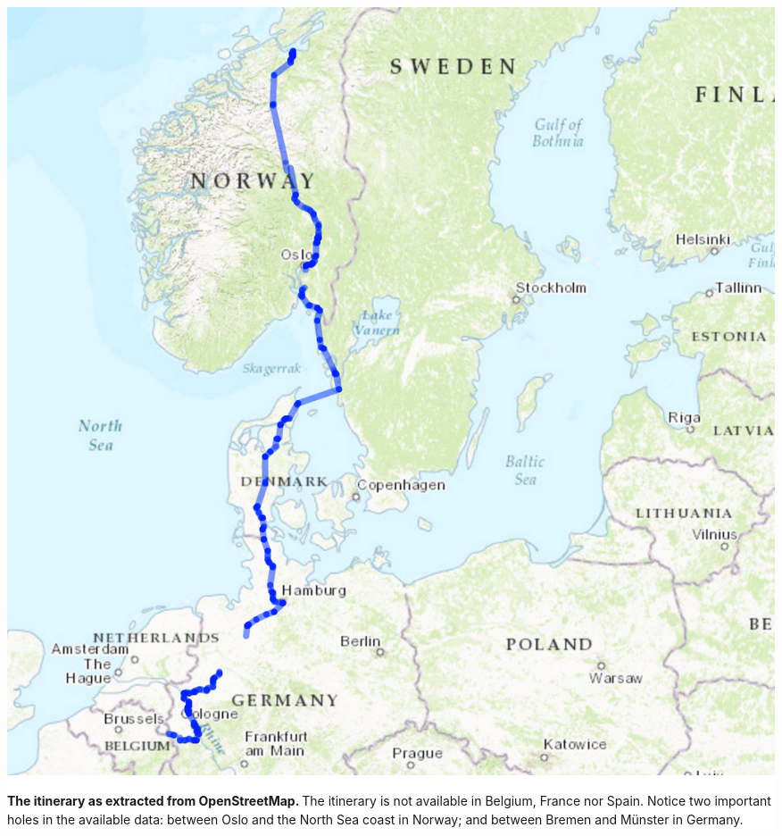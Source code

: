  <img src="/img/screenshots/2016-05-16-ev3-itinerary.png">
  <p class='legend'><strong>The itinerary as extracted from OpenStreetMap. </strong>The itinerary is not available in Belgium, France nor Spain. Notice two important holes in the available data: between Oslo and the North Sea coast in Norway; and between Bremen and Münster in Germany.</p>
</aside>

<aside>